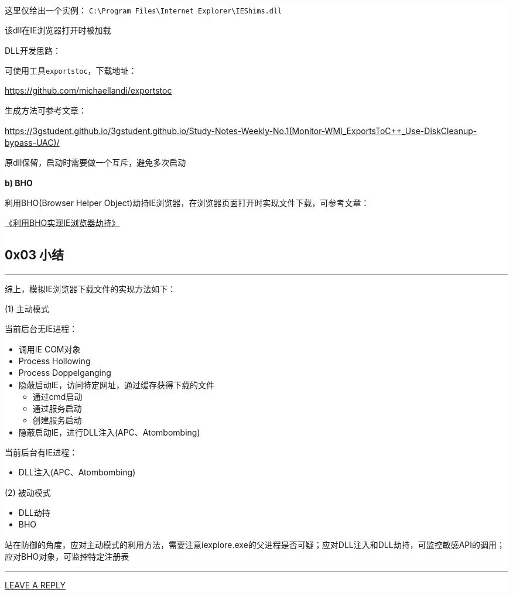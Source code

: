 这里仅给出一个实例： `C:\Program Files\Internet Explorer\IEShims.dll`

该dll在IE浏览器打开时被加载

DLL开发思路：

可使用工具`exportstoc`，下载地址：

https://github.com/michaellandi/exportstoc

生成方法可参考文章：

https://3gstudent.github.io/3gstudent.github.io/Study-Notes-Weekly-No.1(Monitor-WMI_ExportsToC++_Use-DiskCleanup-bypass-UAC)/

原dll保留，启动时需要做一个互斥，避免多次启动

**b) BHO**

利用BHO(Browser Helper Object)劫持IE浏览器，在浏览器页面打开时实现文件下载，可参考文章：

[《利用BHO实现IE浏览器劫持》](https://3gstudent.github.io/3gstudent.github.io/%E5%88%A9%E7%94%A8BHO%E5%AE%9E%E7%8E%B0IE%E6%B5%8F%E8%A7%88%E5%99%A8%E5%8A%AB%E6%8C%81)

## 0x03 小结
---

综上，模拟IE浏览器下载文件的实现方法如下：

(1) 主动模式

当前后台无IE进程：

- 调用IE COM对象
- Process Hollowing
- Process Doppelganging
- 隐蔽启动IE，访问特定网址，通过缓存获得下载的文件
  - 通过cmd启动
  - 通过服务启动
  - 创建服务启动
- 隐蔽启动IE，进行DLL注入(APC、Atombombing)

当前后台有IE进程：

- DLL注入(APC、Atombombing)

(2) 被动模式

- DLL劫持
- BHO

站在防御的角度，应对主动模式的利用方法，需要注意iexplore.exe的父进程是否可疑；应对DLL注入和DLL劫持，可监控敏感API的调用；应对BHO对象，可监控特定注册表


---


[LEAVE A REPLY](https://github.com/3gstudent/feedback/issues/new)





